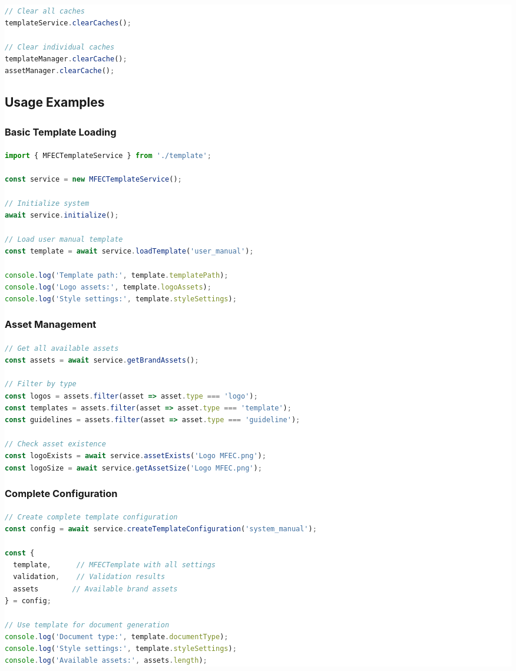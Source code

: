 ```typescript
// Clear all caches
templateService.clearCaches();

// Clear individual caches
templateManager.clearCache();
assetManager.clearCache();
```

## Usage Examples

### Basic Template Loading

```typescript
import { MFECTemplateService } from './template';

const service = new MFECTemplateService();

// Initialize system
await service.initialize();

// Load user manual template
const template = await service.loadTemplate('user_manual');

console.log('Template path:', template.templatePath);
console.log('Logo assets:', template.logoAssets);
console.log('Style settings:', template.styleSettings);
```

### Asset Management

```typescript
// Get all available assets
const assets = await service.getBrandAssets();

// Filter by type
const logos = assets.filter(asset => asset.type === 'logo');
const templates = assets.filter(asset => asset.type === 'template');
const guidelines = assets.filter(asset => asset.type === 'guideline');

// Check asset existence
const logoExists = await service.assetExists('Logo MFEC.png');
const logoSize = await service.getAssetSize('Logo MFEC.png');
```

### Complete Configuration

```typescript
// Create complete template configuration
const config = await service.createTemplateConfiguration('system_manual');

const {
  template,      // MFECTemplate with all settings
  validation,    // Validation results
  assets        // Available brand assets
} = config;

// Use template for document generation
console.log('Document type:', template.documentType);
console.log('Style settings:', template.styleSettings);
console.log('Available assets:', assets.length);
```
